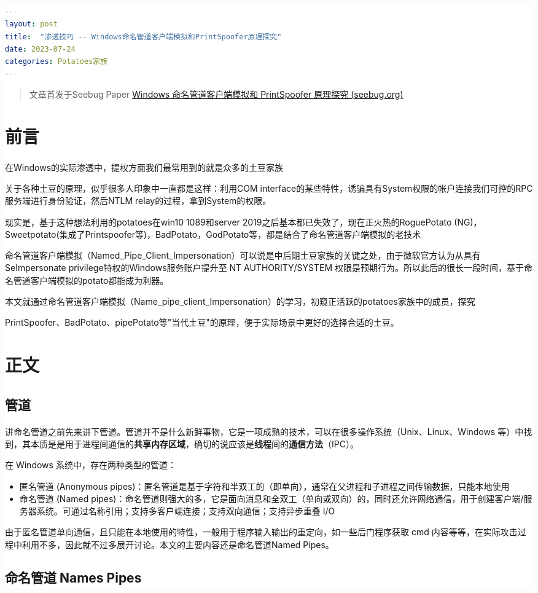 ```yaml
---
layout: post
title:  "渗透技巧 -- Windows命名管道客户端模拟和PrintSpoofer原理探究"
date: 2023-07-24
categories: Potatoes家族
---
```



> 文章首发于Seebug Paper [Windows 命名管道客户端模拟和 PrintSpoofer 原理探究 (seebug.org)](https://paper.seebug.org/2090/)




# 前言

在Windows的实际渗透中，提权方面我们最常用到的就是众多的土豆家族

关于各种土豆的原理，似乎很多人印象中一直都是这样：利用COM interface的某些特性，诱骗具有System权限的帐户连接我们可控的RPC服务端进行身份验证，然后NTLM relay的过程，拿到System的权限。

现实是，基于这种想法利用的potatoes在win10 1089和server 2019之后基本都已失效了，现在正火热的RoguePotato (NG)，Sweetpotato(集成了Printspoofer等)，BadPotato，GodPotato等，都是结合了命名管道客户端模拟的老技术

命名管道客户端模拟（Named_Pipe_Client_Impersonation）可以说是中后期土豆家族的关键之处，由于微软官方认为从具有SeImpersonate privilege特权的Windows服务账户提升至 NT AUTHORITY/SYSTEM 权限是预期行为。所以此后的很长一段时间，基于命名管道客户端模拟的potato都能成为利器。

本文就通过命名管道客户端模拟（Name_pipe_client_Impersonation）的学习，初窥正活跃的potatoes家族中的成员，探究

PrintSpoofer、BadPotato、pipePotato等"当代土豆"的原理，便于实际场景中更好的选择合适的土豆。





# 正文



管道
--

  讲命名管道之前先来讲下管道。管道并不是什么新鲜事物，它是一项成熟的技术，可以在很多操作系统（Unix、Linux、Windows 等）中找到，其本质是是用于进程间通信的**共享内存区域**，确切的说应该是**线程**间的**通信方法**（IPC）。

在 Windows 系统中，存在两种类型的管道：

*   匿名管道 (Anonymous pipes)：匿名管道是基于字符和半双工的（即单向），通常在父进程和子进程之间传输数据，只能本地使用
*   命名管道 (Named pipes)：命名管道则强大的多，它是面向消息和全双工（单向或双向）的，同时还允许网络通信，用于创建客户端/服务器系统。可通过名称引用；支持多客户端连接；支持双向通信；支持异步重叠 I/O

由于匿名管道单向通信，且只能在本地使用的特性，一般用于程序输入输出的重定向，如一些后门程序获取 cmd 内容等等，在实际攻击过程中利用不多，因此就不过多展开讨论。本文的主要内容还是命名管道Named Pipes。

命名管道 Names Pipes
---------------
